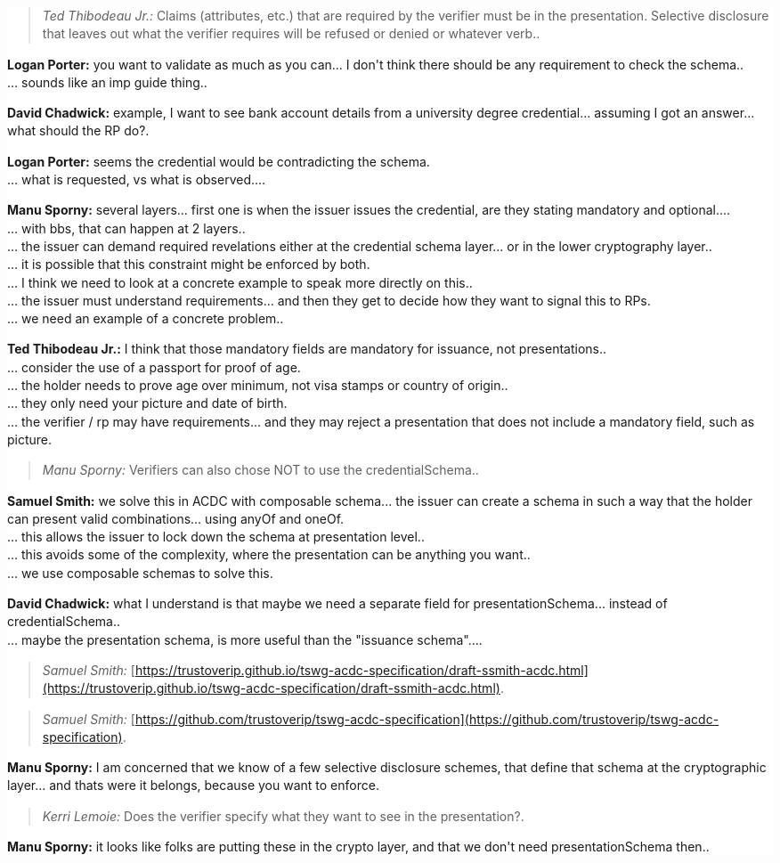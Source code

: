> *Ted Thibodeau Jr.:* Claims (attributes, etc.) that are required by the verifier must be in the presentation. Selective disclosure that leaves out what the verifier requires will be refused or denied or whatever verb..

**Logan Porter:** you want to validate as much as you can... I don't think there should be any requirement to check the schema..  
… sounds like an imp guide thing..  

**David Chadwick:** example, I want to see bank account details from a university degree credential... assuming I got an answer... what should the RP do?.  

**Logan Porter:** seems the credential would be contradicting the schema.  
… what is requested, vs what is observed....  

**Manu Sporny:** several layers... first one is when the issuer issues the credential, are they stating mandatory and optional....  
… with bbs, that can happen at 2 layers..  
… the issuer can demand required revelations either at the credential schema layer... or in the lower cryptography layer..  
… it is possible that this constraint might be enforced by both.  
… I think we need to look at a concrete example to speak more directly on this..  
… the issuer must understand requirements... and then they get to decide how they want to signal this to RPs.  
… we need an example of a concrete problem..  

**Ted Thibodeau Jr.:** I think that those mandatory fields are mandatory for issuance, not presentations..  
… consider the use of a passport for proof of age.  
… the holder needs to prove age over minimum, not visa stamps or country of origin..  
… they only need your picture and date of birth.  
… the verifier / rp may have requirements... and they may reject a presentation that does not include a mandatory field, such as picture.  

> *Manu Sporny:* Verifiers can also chose NOT to use the credentialSchema..

**Samuel Smith:** we solve this in ACDC with composable schema... the issuer can create a schema in such a way that the holder can present valid combinations... using anyOf and oneOf.  
… this allows the issuer to lock down the schema at presentation level..  
… this avoids some of the complexity, where the presentation can be anything you want..  
… we use composable schemas to solve this.  

**David Chadwick:** what I understand is that maybe we need a separate field for presentationSchema... instead of credentialSchema..  
… maybe the presentation schema, is more useful than the "issuance schema"....  

> *Samuel Smith:* [https://trustoverip.github.io/tswg-acdc-specification/draft-ssmith-acdc.html](https://trustoverip.github.io/tswg-acdc-specification/draft-ssmith-acdc.html).

> *Samuel Smith:* [https://github.com/trustoverip/tswg-acdc-specification](https://github.com/trustoverip/tswg-acdc-specification).

**Manu Sporny:** I am concerned that we know of a few selective disclosure schemes, that define that schema at the cryptographic layer... and thats were it belongs, because you want to enforce.  

> *Kerri Lemoie:* Does the verifier specify what they want to see in the presentation?.

**Manu Sporny:** it looks like folks are putting these in the crypto layer, and that we don't need presentationSchema then..  
